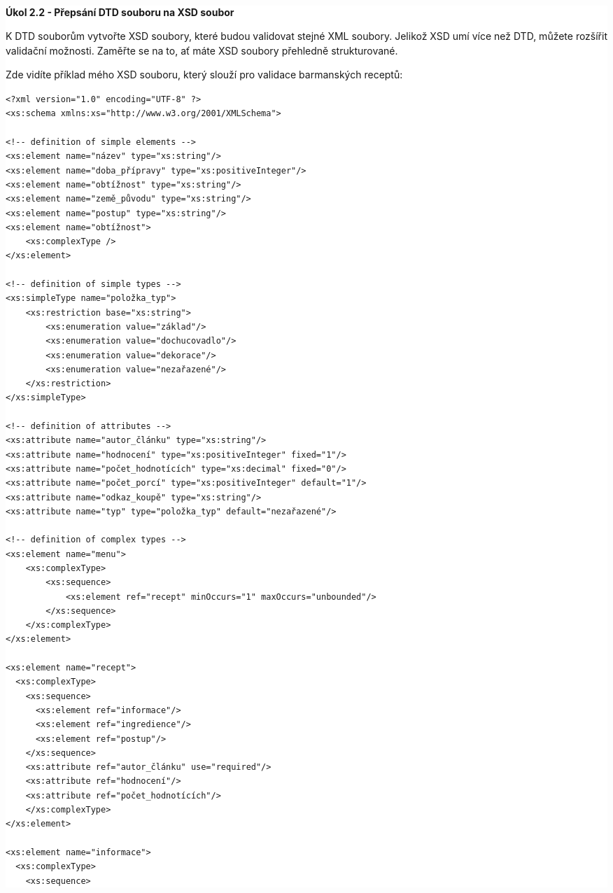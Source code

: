 **Úkol 2.2 - Přepsání DTD souboru na XSD soubor**

K DTD souborům vytvořte XSD soubory, které budou validovat stejné XML soubory. Jelikož XSD umí více než DTD, můžete rozšířit validační možnosti. Zaměřte se na to, ať máte XSD soubory přehledně strukturované. 

Zde vidíte příklad mého XSD souboru, který slouží pro validace barmanských receptů:

```
<?xml version="1.0" encoding="UTF-8" ?>
<xs:schema xmlns:xs="http://www.w3.org/2001/XMLSchema">

<!-- definition of simple elements -->
<xs:element name="název" type="xs:string"/>
<xs:element name="doba_přípravy" type="xs:positiveInteger"/>
<xs:element name="obtížnost" type="xs:string"/>
<xs:element name="země_původu" type="xs:string"/>
<xs:element name="postup" type="xs:string"/>
<xs:element name="obtížnost">
    <xs:complexType />
</xs:element>

<!-- definition of simple types -->
<xs:simpleType name="položka_typ">
    <xs:restriction base="xs:string">
        <xs:enumeration value="základ"/>
        <xs:enumeration value="dochucovadlo"/>
        <xs:enumeration value="dekorace"/>
        <xs:enumeration value="nezařazené"/>
    </xs:restriction>
</xs:simpleType>

<!-- definition of attributes -->
<xs:attribute name="autor_článku" type="xs:string"/>
<xs:attribute name="hodnocení" type="xs:positiveInteger" fixed="1"/>
<xs:attribute name="počet_hodnotících" type="xs:decimal" fixed="0"/>
<xs:attribute name="počet_porcí" type="xs:positiveInteger" default="1"/>
<xs:attribute name="odkaz_koupě" type="xs:string"/>
<xs:attribute name="typ" type="položka_typ" default="nezařazené"/>

<!-- definition of complex types -->
<xs:element name="menu">
    <xs:complexType>
        <xs:sequence>
            <xs:element ref="recept" minOccurs="1" maxOccurs="unbounded"/>
        </xs:sequence>
    </xs:complexType>
</xs:element>

<xs:element name="recept">
  <xs:complexType>
    <xs:sequence>
      <xs:element ref="informace"/>
      <xs:element ref="ingredience"/>
      <xs:element ref="postup"/>
    </xs:sequence>
    <xs:attribute ref="autor_článku" use="required"/>
    <xs:attribute ref="hodnocení"/>
    <xs:attribute ref="počet_hodnotících"/>
    </xs:complexType>
</xs:element>

<xs:element name="informace">
  <xs:complexType>
    <xs:sequence>
```